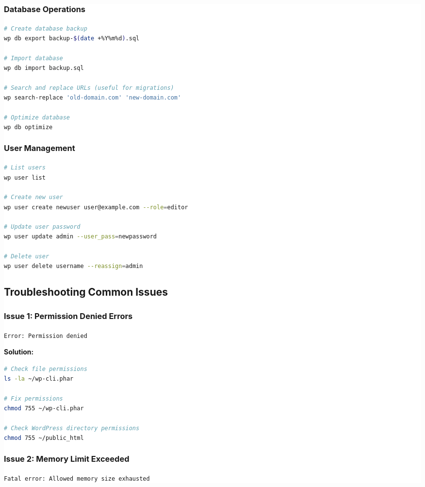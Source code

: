 ### Database Operations
```bash
# Create database backup
wp db export backup-$(date +%Y%m%d).sql

# Import database
wp db import backup.sql

# Search and replace URLs (useful for migrations)
wp search-replace 'old-domain.com' 'new-domain.com'

# Optimize database
wp db optimize
```

### User Management
```bash
# List users
wp user list

# Create new user
wp user create newuser user@example.com --role=editor

# Update user password
wp user update admin --user_pass=newpassword

# Delete user
wp user delete username --reassign=admin
```

## Troubleshooting Common Issues

### Issue 1: Permission Denied Errors
```text
Error: Permission denied
```

**Solution:**
```bash
# Check file permissions
ls -la ~/wp-cli.phar

# Fix permissions
chmod 755 ~/wp-cli.phar

# Check WordPress directory permissions
chmod 755 ~/public_html
```

### Issue 2: Memory Limit Exceeded
```text
Fatal error: Allowed memory size exhausted
```
